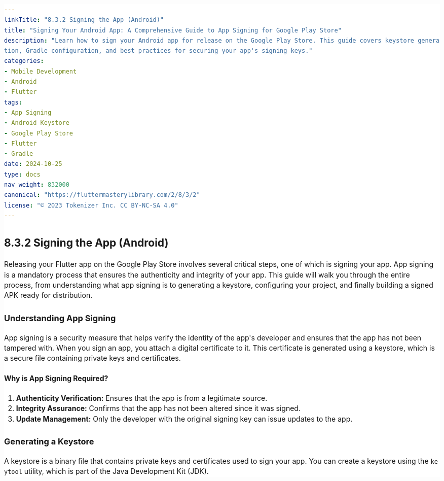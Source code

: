 ```yaml
---
linkTitle: "8.3.2 Signing the App (Android)"
title: "Signing Your Android App: A Comprehensive Guide to App Signing for Google Play Store"
description: "Learn how to sign your Android app for release on the Google Play Store. This guide covers keystore generation, Gradle configuration, and best practices for securing your app's signing keys."
categories:
- Mobile Development
- Android
- Flutter
tags:
- App Signing
- Android Keystore
- Google Play Store
- Flutter
- Gradle
date: 2024-10-25
type: docs
nav_weight: 832000
canonical: "https://fluttermasterylibrary.com/2/8/3/2"
license: "© 2023 Tokenizer Inc. CC BY-NC-SA 4.0"
---
```


## 8.3.2 Signing the App (Android)

Releasing your Flutter app on the Google Play Store involves several critical steps, one of which is signing your app. App signing is a mandatory process that ensures the authenticity and integrity of your app. This guide will walk you through the entire process, from understanding what app signing is to generating a keystore, configuring your project, and finally building a signed APK ready for distribution.

### Understanding App Signing

App signing is a security measure that helps verify the identity of the app's developer and ensures that the app has not been tampered with. When you sign an app, you attach a digital certificate to it. This certificate is generated using a keystore, which is a secure file containing private keys and certificates.

#### Why is App Signing Required?

1. **Authenticity Verification:** Ensures that the app is from a legitimate source.
2. **Integrity Assurance:** Confirms that the app has not been altered since it was signed.
3. **Update Management:** Only the developer with the original signing key can issue updates to the app.

### Generating a Keystore

A keystore is a binary file that contains private keys and certificates used to sign your app. You can create a keystore using the `keytool` utility, which is part of the Java Development Kit (JDK).
